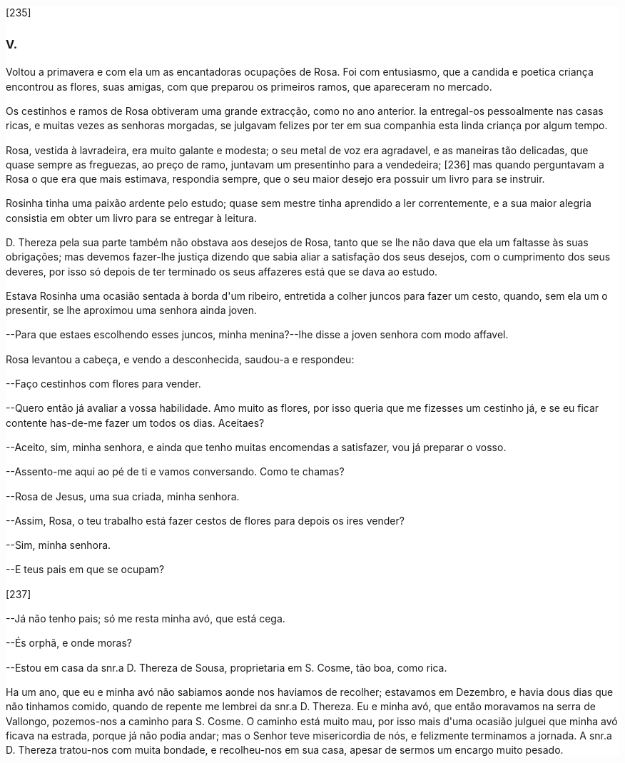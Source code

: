 \[235\]

### V.

Voltou a primavera e com ela um as encantadoras ocupações de Rosa. Foi com entusiasmo, que a candida e poetica criança encontrou as flores, suas amigas, com que preparou os primeiros ramos, que apareceram no mercado.

Os cestinhos e ramos de Rosa obtiveram uma grande extracção, como no ano anterior. Ia entregal-os pessoalmente nas casas ricas, e muitas vezes as senhoras morgadas, se julgavam felizes por ter em sua companhia esta linda criança por algum tempo.

Rosa, vestida à lavradeira, era muito galante e modesta; o seu metal de voz era agradavel, e as maneiras tão delicadas, que quase sempre as freguezas, ao preço de ramo, juntavam um presentinho para a vendedeira; \[236\] mas quando perguntavam a Rosa o que era que mais estimava, respondia sempre, que o seu maior desejo era possuir um livro para se instruir.

Rosinha tinha uma paixão ardente pelo estudo; quase sem mestre tinha aprendido a ler correntemente, e a sua maior alegria consistia em obter um livro para se entregar à leitura.

D. Thereza pela sua parte também não obstava aos desejos de Rosa, tanto que se lhe não dava que ela um faltasse às suas obrigações; mas devemos fazer-lhe justiça dizendo que sabia aliar a satisfação dos seus desejos, com o cumprimento dos seus deveres, por isso só depois de ter terminado os seus affazeres está que se dava ao estudo.

Estava Rosinha uma ocasião sentada à borda d'um ribeiro, entretida a colher juncos para fazer um cesto, quando, sem ela um o presentir, se lhe aproximou uma senhora ainda joven.

\--Para que estaes escolhendo esses juncos, minha menina?--lhe disse a joven senhora com modo affavel.

Rosa levantou a cabeça, e vendo a desconhecida, saudou-a e respondeu:

\--Faço cestinhos com flores para vender.

\--Quero então já avaliar a vossa habilidade. Amo muito as flores, por isso queria que me fizesses um cestinho já, e se eu ficar contente has-de-me fazer um todos os dias. Aceitaes?

\--Aceito, sim, minha senhora, e ainda que tenho muitas encomendas a satisfazer, vou já preparar o vosso.

\--Assento-me aqui ao pé de ti e vamos conversando. Como te chamas?

\--Rosa de Jesus, uma sua criada, minha senhora.

\--Assim, Rosa, o teu trabalho está fazer cestos de flores para depois os ires vender?

\--Sim, minha senhora.

\--E teus pais em que se ocupam?

\[237\]

\--Já não tenho pais; só me resta minha avó, que está cega.

\--És orphã, e onde moras?

\--Estou em casa da snr.a D. Thereza de Sousa, proprietaria em S. Cosme, tão boa, como rica.

Ha um ano, que eu e minha avó não sabiamos aonde nos haviamos de recolher; estavamos em Dezembro, e havia dous dias que não tinhamos comido, quando de repente me lembrei da snr.a D. Thereza. Eu e minha avó, que então moravamos na serra de Vallongo, pozemos-nos a caminho para S. Cosme. O caminho está muito mau, por isso mais d'uma ocasião julguei que minha avó ficava na estrada, porque já não podia andar; mas o Senhor teve misericordia de nós, e felizmente terminamos a jornada. A snr.a D. Thereza tratou-nos com muita bondade, e recolheu-nos em sua casa, apesar de sermos um encargo muito pesado.

